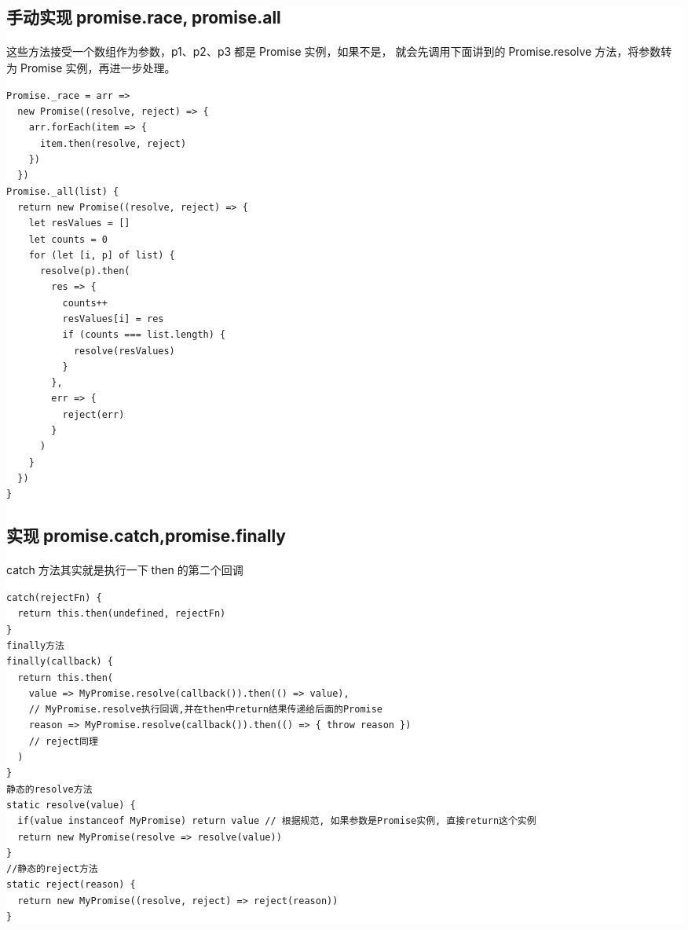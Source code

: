 ## 手动实现 promise.race, promise.all

这些方法接受一个数组作为参数，p1、p2、p3 都是 Promise 实例，如果不是，
就会先调用下面讲到的 Promise.resolve 方法，将参数转为 Promise 实例，再进一步处理。

```
Promise._race = arr =>
  new Promise((resolve, reject) => {
    arr.forEach(item => {
      item.then(resolve, reject)
    })
  })
Promise._all(list) {
  return new Promise((resolve, reject) => {
    let resValues = []
    let counts = 0
    for (let [i, p] of list) {
      resolve(p).then(
        res => {
          counts++
          resValues[i] = res
          if (counts === list.length) {
            resolve(resValues)
          }
        },
        err => {
          reject(err)
        }
      )
    }
  })
}

```

## 实现 promise.catch,promise.finally

catch 方法其实就是执行一下 then 的第二个回调

```
catch(rejectFn) {
  return this.then(undefined, rejectFn)
}
finally方法
finally(callback) {
  return this.then(
    value => MyPromise.resolve(callback()).then(() => value),
    // MyPromise.resolve执行回调,并在then中return结果传递给后面的Promise
    reason => MyPromise.resolve(callback()).then(() => { throw reason })
    // reject同理
  )
}
静态的resolve方法
static resolve(value) {
  if(value instanceof MyPromise) return value // 根据规范, 如果参数是Promise实例, 直接return这个实例
  return new MyPromise(resolve => resolve(value))
}
//静态的reject方法
static reject(reason) {
  return new MyPromise((resolve, reject) => reject(reason))
}

```
